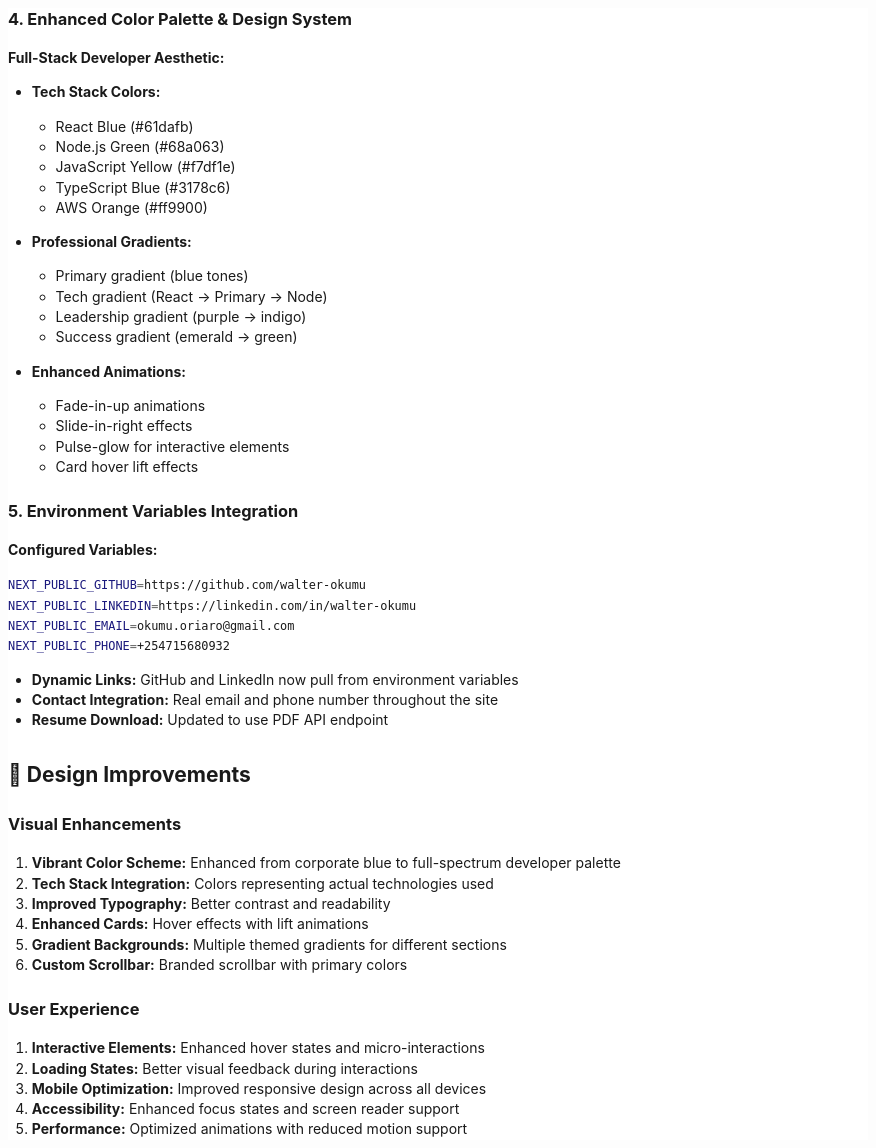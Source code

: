 ### 4. Enhanced Color Palette & Design System
**Full-Stack Developer Aesthetic:**
- **Tech Stack Colors:**
  - React Blue (#61dafb)
  - Node.js Green (#68a063)
  - JavaScript Yellow (#f7df1e)
  - TypeScript Blue (#3178c6)
  - AWS Orange (#ff9900)

- **Professional Gradients:**
  - Primary gradient (blue tones)
  - Tech gradient (React → Primary → Node)
  - Leadership gradient (purple → indigo)
  - Success gradient (emerald → green)

- **Enhanced Animations:**
  - Fade-in-up animations
  - Slide-in-right effects
  - Pulse-glow for interactive elements
  - Card hover lift effects

### 5. Environment Variables Integration
**Configured Variables:**
```bash
NEXT_PUBLIC_GITHUB=https://github.com/walter-okumu
NEXT_PUBLIC_LINKEDIN=https://linkedin.com/in/walter-okumu
NEXT_PUBLIC_EMAIL=okumu.oriaro@gmail.com
NEXT_PUBLIC_PHONE=+254715680932
```

- **Dynamic Links:** GitHub and LinkedIn now pull from environment variables
- **Contact Integration:** Real email and phone number throughout the site
- **Resume Download:** Updated to use PDF API endpoint

## 🎨 Design Improvements

### Visual Enhancements
1. **Vibrant Color Scheme:** Enhanced from corporate blue to full-spectrum developer palette
2. **Tech Stack Integration:** Colors representing actual technologies used
3. **Improved Typography:** Better contrast and readability
4. **Enhanced Cards:** Hover effects with lift animations
5. **Gradient Backgrounds:** Multiple themed gradients for different sections
6. **Custom Scrollbar:** Branded scrollbar with primary colors

### User Experience
1. **Interactive Elements:** Enhanced hover states and micro-interactions
2. **Loading States:** Better visual feedback during interactions
3. **Mobile Optimization:** Improved responsive design across all devices
4. **Accessibility:** Enhanced focus states and screen reader support
5. **Performance:** Optimized animations with reduced motion support
